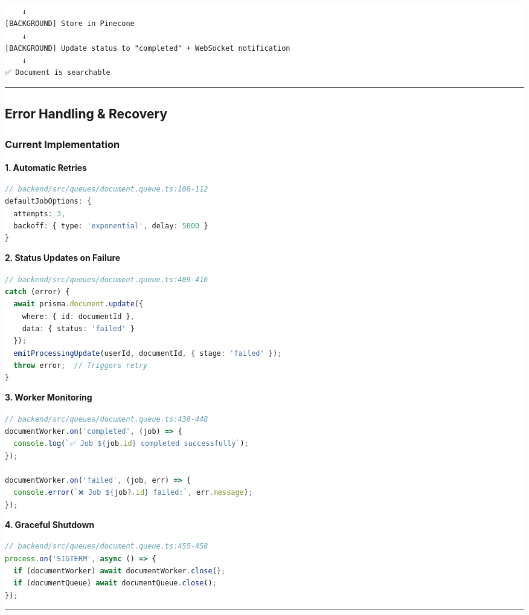 ```
    ↓
[BACKGROUND] Store in Pinecone
    ↓
[BACKGROUND] Update status to "completed" + WebSocket notification
    ↓
✅ Document is searchable
```

---

## Error Handling & Recovery

### Current Implementation

**1. Automatic Retries**
```typescript
// backend/src/queues/document.queue.ts:108-112
defaultJobOptions: {
  attempts: 3,
  backoff: { type: 'exponential', delay: 5000 }
}
```

**2. Status Updates on Failure**
```typescript
// backend/src/queues/document.queue.ts:409-416
catch (error) {
  await prisma.document.update({
    where: { id: documentId },
    data: { status: 'failed' }
  });
  emitProcessingUpdate(userId, documentId, { stage: 'failed' });
  throw error;  // Triggers retry
}
```

**3. Worker Monitoring**
```typescript
// backend/src/queues/document.queue.ts:438-448
documentWorker.on('completed', (job) => {
  console.log(`✅ Job ${job.id} completed successfully`);
});

documentWorker.on('failed', (job, err) => {
  console.error(`❌ Job ${job?.id} failed:`, err.message);
});
```

**4. Graceful Shutdown**
```typescript
// backend/src/queues/document.queue.ts:455-458
process.on('SIGTERM', async () => {
  if (documentWorker) await documentWorker.close();
  if (documentQueue) await documentQueue.close();
});
```

---
